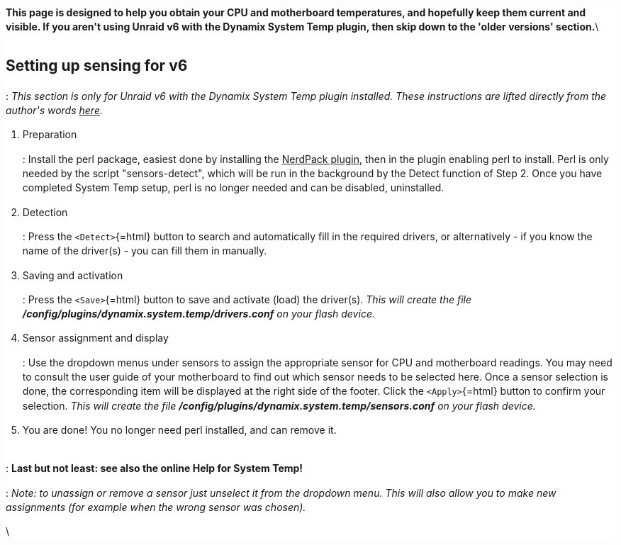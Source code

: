 
**This page is designed to help you obtain your CPU and motherboard
temperatures, and hopefully keep them current and visible. If you
aren't using Unraid v6 with the Dynamix System Temp plugin, then skip
down to the 'older versions' section.**\

## Setting up sensing for v6

:   *This section is only for Unraid v6 with the Dynamix System Temp
    plugin installed. These instructions are lifted directly from the
    author's words
    [here](https://forums.unraid.net/forum/index.php?topic=31172.msg473847#msg473847).*

1. Preparation

    :   Install the perl package, easiest done by installing the
        [NerdPack
        plugin](https://forums.unraid.net/forum/index.php?topic=37541.0),
        then in the plugin enabling perl to install. Perl is only needed
        by the script "sensors-detect", which will be run in the
        background by the Detect function of Step 2. Once you have
        completed System Temp setup, perl is no longer needed and can be
        disabled, uninstalled.
2. Detection

    :   Press the `<Detect>`{=html} button to search and automatically
        fill in the required drivers, or alternatively - if you know the
        name of the driver(s) - you can fill them in manually.
3. Saving and activation

    :   Press the `<Save>`{=html} button to save and activate (load) the
        driver(s). *This will create the file
        **/config/plugins/dynamix.system.temp/drivers.conf** on your
        flash device.*
4. Sensor assignment and display

    :   Use the dropdown menus under sensors to assign the appropriate
        sensor for CPU and motherboard readings. You may need to consult
        the user guide of your motherboard to find out which sensor
        needs to be selected here. Once a sensor selection is done, the
        corresponding item will be displayed at the right side of the
        footer. Click the `<Apply>`{=html} button to confirm your
        selection. *This will create the file
        **/config/plugins/dynamix.system.temp/sensors.conf** on your
        flash device.*
5. You are done! You no longer need perl installed, and can remove it.

\
: **Last but not least: see also the online Help for System Temp!**

:   *Note: to unassign or remove a sensor just unselect it from the
    dropdown menu. This will also allow you to make new assignments (for
    example when the wrong sensor was chosen).*

\
